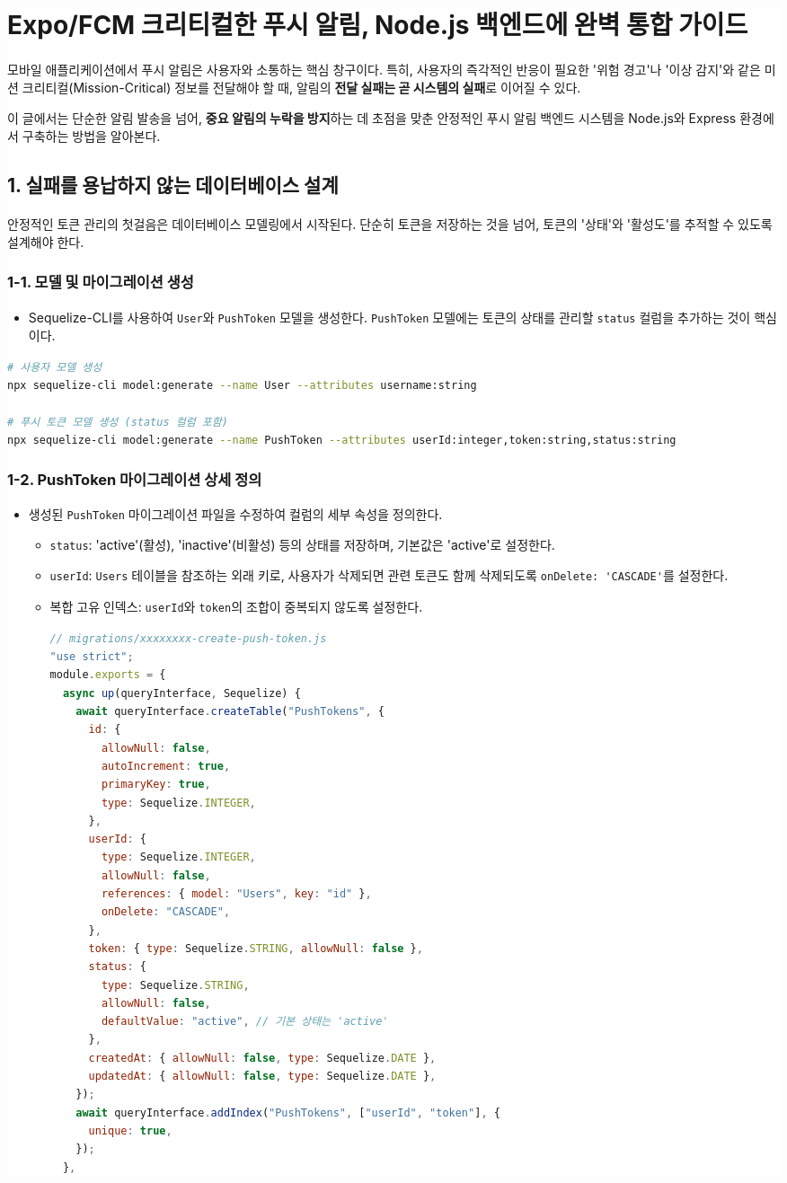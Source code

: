 # Expo/FCM 크리티컬한 푸시 알림, Node.js 백엔드에 완벽 통합 가이드

모바일 애플리케이션에서 푸시 알림은 사용자와 소통하는 핵심 창구이다. 특히, 사용자의 즉각적인 반응이 필요한 '위험 경고'나 '이상 감지'와 같은 미션 크리티컬(Mission-Critical) 정보를 전달해야 할 때, 알림의 **전달 실패는 곧 시스템의 실패**로 이어질 수 있다.

이 글에서는 단순한 알림 발송을 넘어, **중요 알림의 누락을 방지**하는 데 초점을 맞춘 안정적인 푸시 알림 백엔드 시스템을 Node.js와 Express 환경에서 구축하는 방법을 알아본다.

## 1\. 실패를 용납하지 않는 데이터베이스 설계

안정적인 토큰 관리의 첫걸음은 데이터베이스 모델링에서 시작된다. 단순히 토큰을 저장하는 것을 넘어, 토큰의 '상태'와 '활성도'를 추적할 수 있도록 설계해야 한다.

### 1-1. 모델 및 마이그레이션 생성

- Sequelize-CLI를 사용하여 `User`와 `PushToken` 모델을 생성한다. `PushToken` 모델에는 토큰의 상태를 관리할 `status` 컬럼을 추가하는 것이 핵심이다.

```bash
# 사용자 모델 생성
npx sequelize-cli model:generate --name User --attributes username:string

# 푸시 토큰 모델 생성 (status 컬럼 포함)
npx sequelize-cli model:generate --name PushToken --attributes userId:integer,token:string,status:string
```

### 1-2. PushToken 마이그레이션 상세 정의

- 생성된 `PushToken` 마이그레이션 파일을 수정하여 컬럼의 세부 속성을 정의한다.

  - `status`: 'active'(활성), 'inactive'(비활성) 등의 상태를 저장하며, 기본값은 'active'로 설정한다.
  - `userId`: `Users` 테이블을 참조하는 외래 키로, 사용자가 삭제되면 관련 토큰도 함께 삭제되도록 `onDelete: 'CASCADE'`를 설정한다.
  - 복합 고유 인덱스: `userId`와 `token`의 조합이 중복되지 않도록 설정한다.

    ```javascript
    // migrations/xxxxxxxx-create-push-token.js
    "use strict";
    module.exports = {
      async up(queryInterface, Sequelize) {
        await queryInterface.createTable("PushTokens", {
          id: {
            allowNull: false,
            autoIncrement: true,
            primaryKey: true,
            type: Sequelize.INTEGER,
          },
          userId: {
            type: Sequelize.INTEGER,
            allowNull: false,
            references: { model: "Users", key: "id" },
            onDelete: "CASCADE",
          },
          token: { type: Sequelize.STRING, allowNull: false },
          status: {
            type: Sequelize.STRING,
            allowNull: false,
            defaultValue: "active", // 기본 상태는 'active'
          },
          createdAt: { allowNull: false, type: Sequelize.DATE },
          updatedAt: { allowNull: false, type: Sequelize.DATE },
        });
        await queryInterface.addIndex("PushTokens", ["userId", "token"], {
          unique: true,
        });
      },